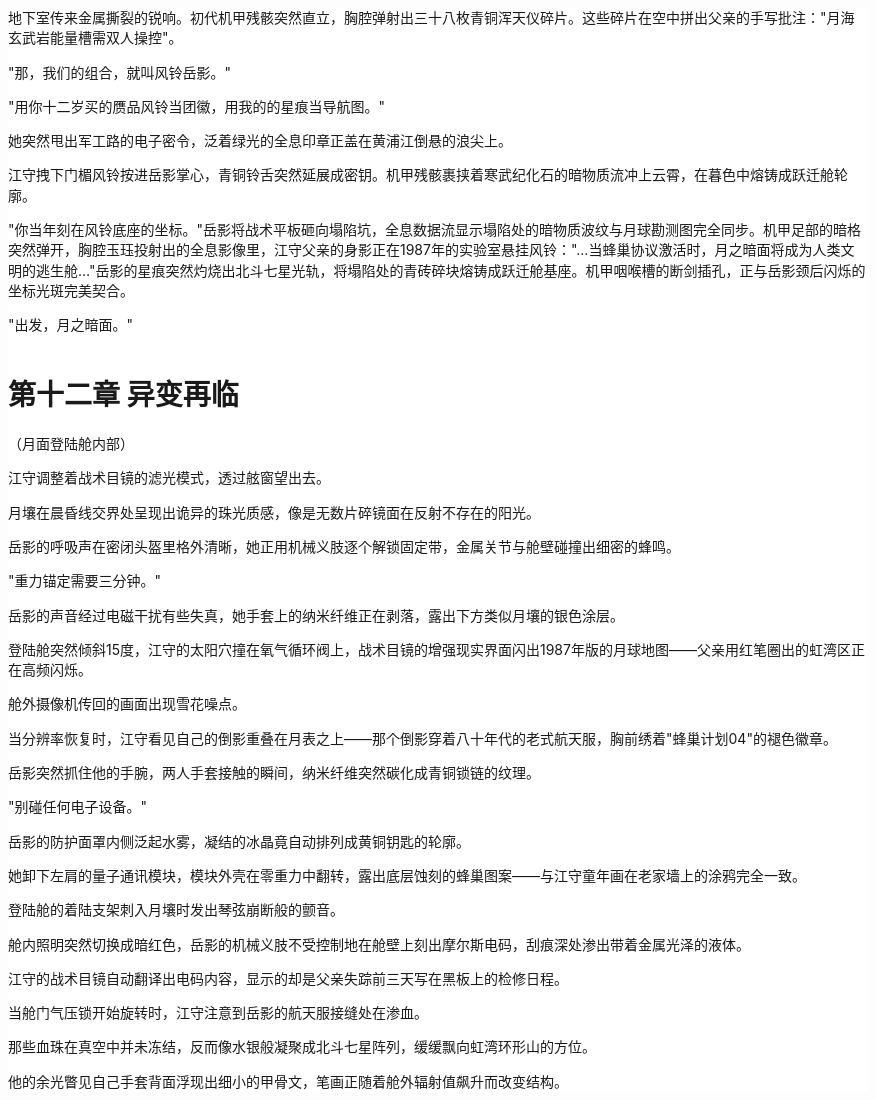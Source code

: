 地下室传来金属撕裂的锐响。初代机甲残骸突然直立，胸腔弹射出三十八枚青铜浑天仪碎片。这些碎片在空中拼出父亲的手写批注："月海玄武岩能量槽需双人操控"。

"那，我们的组合，就叫风铃岳影。"

"用你十二岁买的赝品风铃当团徽，用我的的星痕当导航图。"

她突然甩出军工路的电子密令，泛着绿光的全息印章正盖在黄浦江倒悬的浪尖上。

江守拽下门楣风铃按进岳影掌心，青铜铃舌突然延展成密钥。机甲残骸裹挟着寒武纪化石的暗物质流冲上云霄，在暮色中熔铸成跃迁舱轮廓。

"你当年刻在风铃底座的坐标。"岳影将战术平板砸向塌陷坑，全息数据流显示塌陷处的暗物质波纹与月球勘测图完全同步。机甲足部的暗格突然弹开，胸腔玉珏投射出的全息影像里，江守父亲的身影正在1987年的实验室悬挂风铃："…当蜂巢协议激活时，月之暗面将成为人类文明的逃生舱…"岳影的星痕突然灼烧出北斗七星光轨，将塌陷处的青砖碎块熔铸成跃迁舱基座。机甲咽喉槽的断剑插孔，正与岳影颈后闪烁的坐标光斑完美契合。

"出发，月之暗面。"


# 第十二章 异变再临

（月面登陆舱内部）



江守调整着战术目镜的滤光模式，透过舷窗望出去。

月壤在晨昏线交界处呈现出诡异的珠光质感，像是无数片碎镜面在反射不存在的阳光。

岳影的呼吸声在密闭头盔里格外清晰，她正用机械义肢逐个解锁固定带，金属关节与舱壁碰撞出细密的蜂鸣。



"重力锚定需要三分钟。"

岳影的声音经过电磁干扰有些失真，她手套上的纳米纤维正在剥落，露出下方类似月壤的银色涂层。

登陆舱突然倾斜15度，江守的太阳穴撞在氧气循环阀上，战术目镜的增强现实界面闪出1987年版的月球地图——父亲用红笔圈出的虹湾区正在高频闪烁。

舱外摄像机传回的画面出现雪花噪点。

当分辨率恢复时，江守看见自己的倒影重叠在月表之上——那个倒影穿着八十年代的老式航天服，胸前绣着"蜂巢计划04"的褪色徽章。

岳影突然抓住他的手腕，两人手套接触的瞬间，纳米纤维突然碳化成青铜锁链的纹理。



"别碰任何电子设备。"

岳影的防护面罩内侧泛起水雾，凝结的冰晶竟自动排列成黄铜钥匙的轮廓。

她卸下左肩的量子通讯模块，模块外壳在零重力中翻转，露出底层蚀刻的蜂巢图案——与江守童年画在老家墙上的涂鸦完全一致。



登陆舱的着陆支架刺入月壤时发出琴弦崩断般的颤音。

舱内照明突然切换成暗红色，岳影的机械义肢不受控制地在舱壁上刻出摩尔斯电码，刮痕深处渗出带着金属光泽的液体。

江守的战术目镜自动翻译出电码内容，显示的却是父亲失踪前三天写在黑板上的检修日程。



当舱门气压锁开始旋转时，江守注意到岳影的航天服接缝处在渗血。

那些血珠在真空中并未冻结，反而像水银般凝聚成北斗七星阵列，缓缓飘向虹湾环形山的方位。

他的余光瞥见自己手套背面浮现出细小的甲骨文，笔画正随着舱外辐射值飙升而改变结构。

